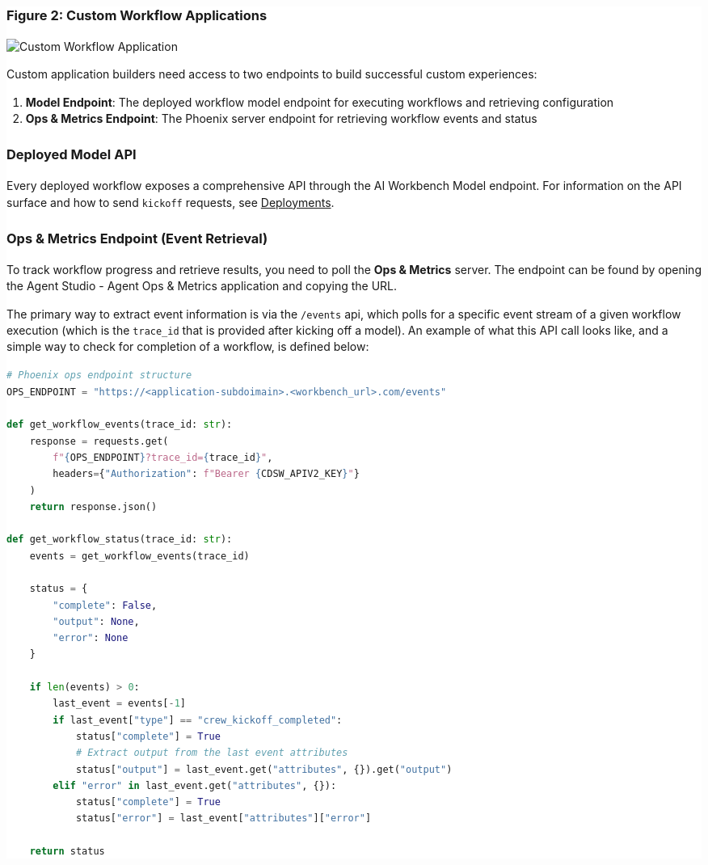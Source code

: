 ### Figure 2: Custom Workflow Applications
![Custom Workflow Application](custom_application.png)

Custom application builders need access to two endpoints to build successful custom experiences:

1. **Model Endpoint**: The deployed workflow model endpoint for executing workflows and retrieving configuration
2. **Ops & Metrics Endpoint**: The Phoenix server endpoint for retrieving workflow events and status

### Deployed Model API

Every deployed workflow exposes a comprehensive API through the AI Workbench Model endpoint. For information on the API surface and how to send `kickoff` requests, see [Deployments](./deployments.md).

### Ops & Metrics Endpoint (Event Retrieval)

To track workflow progress and retrieve results, you need to poll the **Ops & Metrics** server. The endpoint can be found by opening the Agent Studio - Agent Ops & Metrics application and copying the URL.

The primary way to extract event information is via the `/events` api, which polls for a specific event stream of a given workflow execution (which is the `trace_id` that is provided after kicking off a model). An example of what this API call looks like, and a simple way to check for completion of a workflow, is defined below:

```python
# Phoenix ops endpoint structure
OPS_ENDPOINT = "https://<application-subdoimain>.<workbench_url>.com/events"

def get_workflow_events(trace_id: str):
    response = requests.get(
        f"{OPS_ENDPOINT}?trace_id={trace_id}",
        headers={"Authorization": f"Bearer {CDSW_APIV2_KEY}"}
    )
    return response.json()

def get_workflow_status(trace_id: str):
    events = get_workflow_events(trace_id)
    
    status = {
        "complete": False,
        "output": None,
        "error": None
    }
    
    if len(events) > 0:
        last_event = events[-1]
        if last_event["type"] == "crew_kickoff_completed":
            status["complete"] = True
            # Extract output from the last event attributes
            status["output"] = last_event.get("attributes", {}).get("output")
        elif "error" in last_event.get("attributes", {}):
            status["complete"] = True
            status["error"] = last_event["attributes"]["error"]
    
    return status
```

